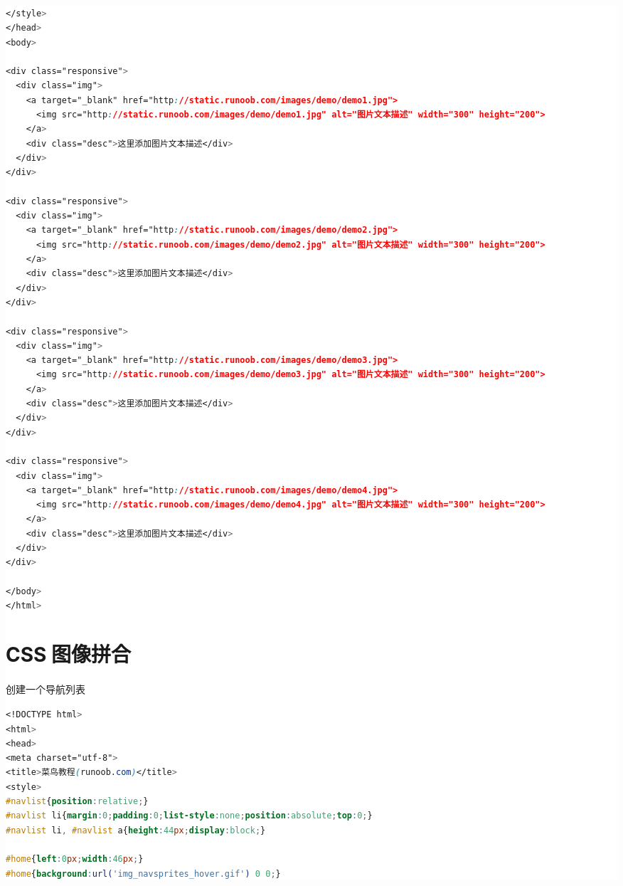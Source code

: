 ```css
</style>
</head>
<body>

<div class="responsive">
  <div class="img">
    <a target="_blank" href="http://static.runoob.com/images/demo/demo1.jpg">
      <img src="http://static.runoob.com/images/demo/demo1.jpg" alt="图片文本描述" width="300" height="200">
    </a>
    <div class="desc">这里添加图片文本描述</div>
  </div>
</div>
 
<div class="responsive">
  <div class="img">
    <a target="_blank" href="http://static.runoob.com/images/demo/demo2.jpg">
      <img src="http://static.runoob.com/images/demo/demo2.jpg" alt="图片文本描述" width="300" height="200">
    </a>
    <div class="desc">这里添加图片文本描述</div>
  </div>
</div>
 
<div class="responsive">
  <div class="img">
    <a target="_blank" href="http://static.runoob.com/images/demo/demo3.jpg">
      <img src="http://static.runoob.com/images/demo/demo3.jpg" alt="图片文本描述" width="300" height="200">
    </a>
    <div class="desc">这里添加图片文本描述</div>
  </div>
</div>
 
<div class="responsive">
  <div class="img">
    <a target="_blank" href="http://static.runoob.com/images/demo/demo4.jpg">
      <img src="http://static.runoob.com/images/demo/demo4.jpg" alt="图片文本描述" width="300" height="200">
    </a>
    <div class="desc">这里添加图片文本描述</div>
  </div>
</div>

</body>
</html>
```
# CSS 图像拼合
创建一个导航列表
```css
<!DOCTYPE html>
<html>
<head>
<meta charset="utf-8"> 
<title>菜鸟教程(runoob.com)</title>  
<style>
#navlist{position:relative;}
#navlist li{margin:0;padding:0;list-style:none;position:absolute;top:0;}
#navlist li, #navlist a{height:44px;display:block;}

#home{left:0px;width:46px;}
#home{background:url('img_navsprites_hover.gif') 0 0;}
```
